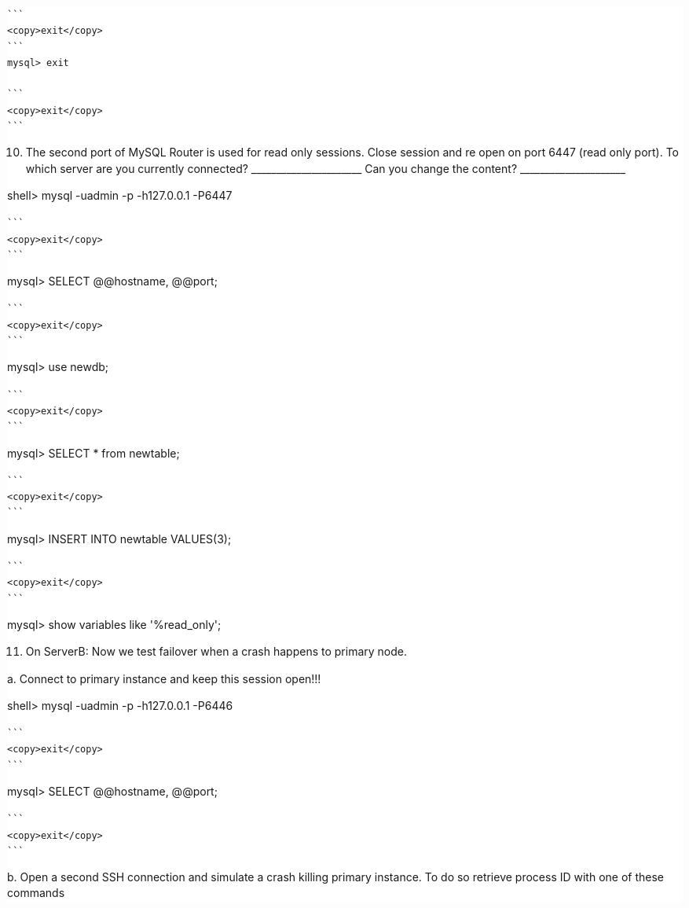     ```
    <copy>exit</copy>
    ```
    mysql> exit
    
    ```
    <copy>exit</copy>
    ```

10.	The second port of MySQL Router is used for read only sessions. Close session and re open on port 6447 (read only port).
To which server are you currently connected? ______________________
Can you change the content? _____________________

shell> mysql -uadmin -p -h127.0.0.1 -P6447 

    ```
    <copy>exit</copy>
    ```
mysql> SELECT @@hostname, @@port;

    ```
    <copy>exit</copy>
    ```
mysql> use newdb;

    ```
    <copy>exit</copy>
    ```
mysql> SELECT * from newtable;

    ```
    <copy>exit</copy>
    ```
mysql> INSERT INTO newtable VALUES(3);

    ```
    <copy>exit</copy>
    ```
mysql> show variables like '%read_only';

11.	On ServerB: Now we test failover when a crash happens to primary node.

a.	Connect to primary instance and keep this session open!!!

shell> mysql -uadmin -p -h127.0.0.1 -P6446 

    ```
    <copy>exit</copy>
    ```
mysql> SELECT @@hostname, @@port;

    ```
    <copy>exit</copy>
    ```
b.	Open a second SSH connection and simulate a crash killing primary instance. To do so retrieve process ID with one of these commands
